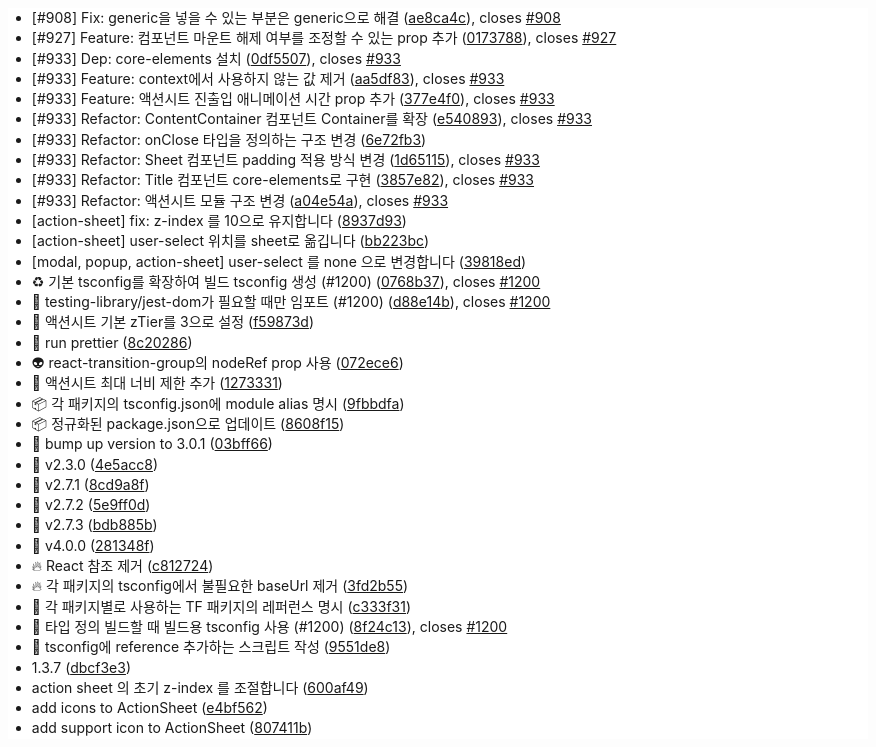 - [#908] Fix: generic을 넣을 수 있는 부분은 generic으로 해결 ([ae8ca4c](https://github.com/titicacadev/triple-frontend/commit/ae8ca4c)), closes [#908](https://github.com/titicacadev/triple-frontend/issues/908)
- [#927] Feature: 컴포넌트 마운트 해제 여부를 조정할 수 있는 prop 추가 ([0173788](https://github.com/titicacadev/triple-frontend/commit/0173788)), closes [#927](https://github.com/titicacadev/triple-frontend/issues/927)
- [#933] Dep: core-elements 설치 ([0df5507](https://github.com/titicacadev/triple-frontend/commit/0df5507)), closes [#933](https://github.com/titicacadev/triple-frontend/issues/933)
- [#933] Feature: context에서 사용하지 않는 값 제거 ([aa5df83](https://github.com/titicacadev/triple-frontend/commit/aa5df83)), closes [#933](https://github.com/titicacadev/triple-frontend/issues/933)
- [#933] Feature: 액션시트 진출입 애니메이션 시간 prop 추가 ([377e4f0](https://github.com/titicacadev/triple-frontend/commit/377e4f0)), closes [#933](https://github.com/titicacadev/triple-frontend/issues/933)
- [#933] Refactor: ContentContainer 컴포넌트 Container를 확장 ([e540893](https://github.com/titicacadev/triple-frontend/commit/e540893)), closes [#933](https://github.com/titicacadev/triple-frontend/issues/933)
- [#933] Refactor: onClose 타입을 정의하는 구조 변경 ([6e72fb3](https://github.com/titicacadev/triple-frontend/commit/6e72fb3))
- [#933] Refactor: Sheet 컴포넌트 padding 적용 방식 변경 ([1d65115](https://github.com/titicacadev/triple-frontend/commit/1d65115)), closes [#933](https://github.com/titicacadev/triple-frontend/issues/933)
- [#933] Refactor: Title 컴포넌트 core-elements로 구현 ([3857e82](https://github.com/titicacadev/triple-frontend/commit/3857e82)), closes [#933](https://github.com/titicacadev/triple-frontend/issues/933)
- [#933] Refactor: 액션시트 모듈 구조 변경 ([a04e54a](https://github.com/titicacadev/triple-frontend/commit/a04e54a)), closes [#933](https://github.com/titicacadev/triple-frontend/issues/933)
- [action-sheet] fix: z-index 를 10으로 유지합니다 ([8937d93](https://github.com/titicacadev/triple-frontend/commit/8937d93))
- [action-sheet] user-select 위치를 sheet로 옮깁니다 ([bb223bc](https://github.com/titicacadev/triple-frontend/commit/bb223bc))
- [modal, popup, action-sheet] user-select 를 none 으로 변경합니다 ([39818ed](https://github.com/titicacadev/triple-frontend/commit/39818ed))
- ♻️ 기본 tsconfig를 확장하여 빌드 tsconfig 생성 (#1200) ([0768b37](https://github.com/titicacadev/triple-frontend/commit/0768b37)), closes [#1200](https://github.com/titicacadev/triple-frontend/issues/1200)
- 🎨 testing-library/jest-dom가 필요할 때만 임포트 (#1200) ([d88e14b](https://github.com/titicacadev/triple-frontend/commit/d88e14b)), closes [#1200](https://github.com/titicacadev/triple-frontend/issues/1200)
- 🐛 액션시트 기본 zTier를 3으로 설정 ([f59873d](https://github.com/titicacadev/triple-frontend/commit/f59873d))
- 👕 run prettier ([8c20286](https://github.com/titicacadev/triple-frontend/commit/8c20286))
- 👽 react-transition-group의 nodeRef prop 사용 ([072ece6](https://github.com/titicacadev/triple-frontend/commit/072ece6))
- 💄 액션시트 최대 너비 제한 추가 ([1273331](https://github.com/titicacadev/triple-frontend/commit/1273331))
- 📦 각 패키지의 tsconfig.json에 module alias 명시 ([9fbbdfa](https://github.com/titicacadev/triple-frontend/commit/9fbbdfa))
- 📦 정규화된 package.json으로 업데이트 ([8608f15](https://github.com/titicacadev/triple-frontend/commit/8608f15))
- 🔖 bump up version to 3.0.1 ([03bff66](https://github.com/titicacadev/triple-frontend/commit/03bff66))
- 🔖 v2.3.0 ([4e5acc8](https://github.com/titicacadev/triple-frontend/commit/4e5acc8))
- 🔖 v2.7.1 ([8cd9a8f](https://github.com/titicacadev/triple-frontend/commit/8cd9a8f))
- 🔖 v2.7.2 ([5e9ff0d](https://github.com/titicacadev/triple-frontend/commit/5e9ff0d))
- 🔖 v2.7.3 ([bdb885b](https://github.com/titicacadev/triple-frontend/commit/bdb885b))
- 🔖 v4.0.0 ([281348f](https://github.com/titicacadev/triple-frontend/commit/281348f))
- 🔥 React 참조 제거 ([c812724](https://github.com/titicacadev/triple-frontend/commit/c812724))
- 🔥 각 패키지의 tsconfig에서 불필요한 baseUrl 제거 ([3fd2b55](https://github.com/titicacadev/triple-frontend/commit/3fd2b55))
- 🔧 각 패키지별로 사용하는 TF 패키지의 레퍼런스 명시 ([c333f31](https://github.com/titicacadev/triple-frontend/commit/c333f31))
- 🔧 타입 정의 빌드할 때 빌드용 tsconfig 사용 (#1200) ([8f24c13](https://github.com/titicacadev/triple-frontend/commit/8f24c13)), closes [#1200](https://github.com/titicacadev/triple-frontend/issues/1200)
- 🔨 tsconfig에 reference 추가하는 스크립트 작성 ([9551de8](https://github.com/titicacadev/triple-frontend/commit/9551de8))
- 1.3.7 ([dbcf3e3](https://github.com/titicacadev/triple-frontend/commit/dbcf3e3))
- action sheet 의 초기 z-index 를 조절합니다 ([600af49](https://github.com/titicacadev/triple-frontend/commit/600af49))
- add icons to ActionSheet ([e4bf562](https://github.com/titicacadev/triple-frontend/commit/e4bf562))
- add support icon to ActionSheet ([807411b](https://github.com/titicacadev/triple-frontend/commit/807411b))